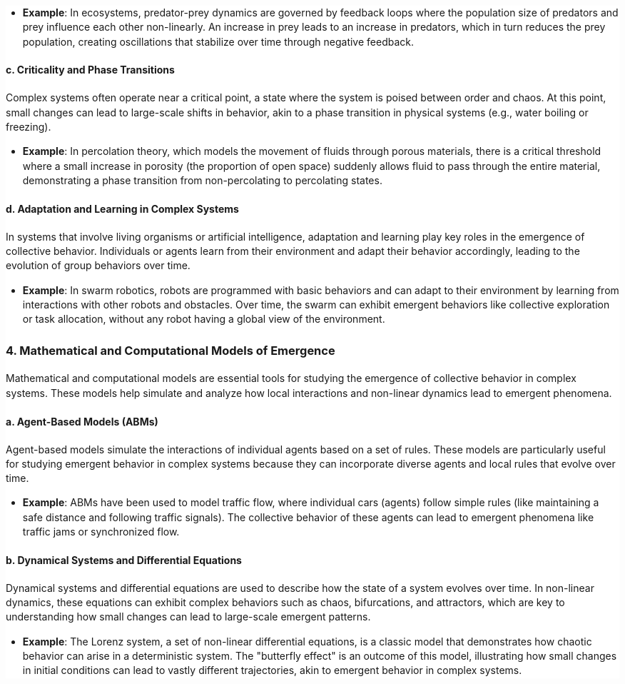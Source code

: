 - **Example**: In ecosystems, predator-prey dynamics are governed by feedback loops where the population size of predators and prey influence each other non-linearly. An increase in prey leads to an increase in predators, which in turn reduces the prey population, creating oscillations that stabilize over time through negative feedback.

#### c. **Criticality and Phase Transitions**

Complex systems often operate near a critical point, a state where the system is poised between order and chaos. At this point, small changes can lead to large-scale shifts in behavior, akin to a phase transition in physical systems (e.g., water boiling or freezing).

- **Example**: In percolation theory, which models the movement of fluids through porous materials, there is a critical threshold where a small increase in porosity (the proportion of open space) suddenly allows fluid to pass through the entire material, demonstrating a phase transition from non-percolating to percolating states.

#### d. **Adaptation and Learning in Complex Systems**

In systems that involve living organisms or artificial intelligence, adaptation and learning play key roles in the emergence of collective behavior. Individuals or agents learn from their environment and adapt their behavior accordingly, leading to the evolution of group behaviors over time.

- **Example**: In swarm robotics, robots are programmed with basic behaviors and can adapt to their environment by learning from interactions with other robots and obstacles. Over time, the swarm can exhibit emergent behaviors like collective exploration or task allocation, without any robot having a global view of the environment.

### 4. **Mathematical and Computational Models of Emergence**

Mathematical and computational models are essential tools for studying the emergence of collective behavior in complex systems. These models help simulate and analyze how local interactions and non-linear dynamics lead to emergent phenomena.

#### a. **Agent-Based Models (ABMs)**

Agent-based models simulate the interactions of individual agents based on a set of rules. These models are particularly useful for studying emergent behavior in complex systems because they can incorporate diverse agents and local rules that evolve over time.

- **Example**: ABMs have been used to model traffic flow, where individual cars (agents) follow simple rules (like maintaining a safe distance and following traffic signals). The collective behavior of these agents can lead to emergent phenomena like traffic jams or synchronized flow.

#### b. **Dynamical Systems and Differential Equations**

Dynamical systems and differential equations are used to describe how the state of a system evolves over time. In non-linear dynamics, these equations can exhibit complex behaviors such as chaos, bifurcations, and attractors, which are key to understanding how small changes can lead to large-scale emergent patterns.

- **Example**: The Lorenz system, a set of non-linear differential equations, is a classic model that demonstrates how chaotic behavior can arise in a deterministic system. The "butterfly effect" is an outcome of this model, illustrating how small changes in initial conditions can lead to vastly different trajectories, akin to emergent behavior in complex systems.

